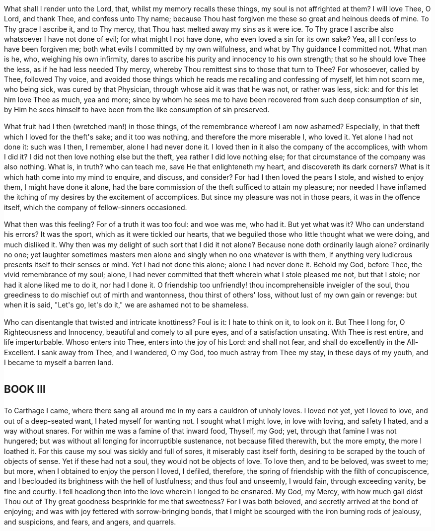What shall I render unto the Lord, that, whilst my memory recalls these things, my soul is not affrighted at them? I will love Thee, O Lord, and thank Thee, and confess unto Thy name; because Thou hast forgiven me these so great and heinous deeds of mine. To Thy grace I ascribe it, and to Thy mercy, that Thou hast melted away my sins as it were ice. To Thy grace I ascribe also whatsoever I have not done of evil; for what might I not have done, who even loved a sin for its own sake? Yea, all I confess to have been forgiven me; both what evils I committed by my own wilfulness, and what by Thy guidance I committed not. What man is he, who, weighing his own infirmity, dares to ascribe his purity and innocency to his own strength; that so he should love Thee the less, as if he had less needed Thy mercy, whereby Thou remittest sins to those that turn to Thee? For whosoever, called by Thee, followed Thy voice, and avoided those things which he reads me recalling and confessing of myself, let him not scorn me, who being sick, was cured by that Physician, through whose aid it was that he was not, or rather was less, sick: and for this let him love Thee as much, yea and more; since by whom he sees me to have been recovered from such deep consumption of sin, by Him he sees himself to have been from the like consumption of sin preserved. 

What fruit had I then (wretched man!) in those things, of the remembrance whereof I am now ashamed? Especially, in that theft which I loved for the theft's sake; and it too was nothing, and therefore the more miserable I, who loved it. Yet alone I had not done it: such was I then, I remember, alone I had never done it. I loved then in it also the company of the accomplices, with whom I did it? I did not then love nothing else but the theft, yea rather I did love nothing else; for that circumstance of the company was also nothing. What is, in truth? who can teach me, save He that enlighteneth my heart, and discovereth its dark corners? What is it which hath come into my mind to enquire, and discuss, and consider? For had I then loved the pears I stole, and wished to enjoy them, I might have done it alone, had the bare commission of the theft sufficed to attain my pleasure; nor needed I have inflamed the itching of my desires by the excitement of accomplices. But since my pleasure was not in those pears, it was in the offence itself, which the company of fellow-sinners occasioned. 

What then was this feeling? For of a truth it was too foul: and woe was me, who had it. But yet what was it? Who can understand his errors? It was the sport, which as it were tickled our hearts, that we beguiled those who little thought what we were doing, and much disliked it. Why then was my delight of such sort that I did it not alone? Because none doth ordinarily laugh alone? ordinarily no one; yet laughter sometimes masters men alone and singly when no one whatever is with them, if anything very ludicrous presents itself to their senses or mind. Yet I had not done this alone; alone I had never done it. Behold my God, before Thee, the vivid remembrance of my soul; alone, I had never committed that theft wherein what I stole pleased me not, but that I stole; nor had it alone liked me to do it, nor had I done it. O friendship too unfriendly! thou incomprehensible inveigler of the soul, thou greediness to do mischief out of mirth and wantonness, thou thirst of others' loss, without lust of my own gain or revenge: but when it is said, "Let's go, let's do it," we are ashamed not to be shameless. 

Who can disentangle that twisted and intricate knottiness? Foul is it: I hate to think on it, to look on it. But Thee I long for, O Righteousness and Innocency, beautiful and comely to all pure eyes, and of a satisfaction unsating. With Thee is rest entire, and life imperturbable. Whoso enters into Thee, enters into the joy of his Lord: and shall not fear, and shall do excellently in the All-Excellent. I sank away from Thee, and I wandered, O my God, too much astray from Thee my stay, in these days of my youth, and I became to myself a barren land. 


##  BOOK III 

To Carthage I came, where there sang all around me in my ears a cauldron of unholy loves. I loved not yet, yet I loved to love, and out of a deep-seated want, I hated myself for wanting not. I sought what I might love, in love with loving, and safety I hated, and a way without snares. For within me was a famine of that inward food, Thyself, my God; yet, through that famine I was not hungered; but was without all longing for incorruptible sustenance, not because filled therewith, but the more empty, the more I loathed it. For this cause my soul was sickly and full of sores, it miserably cast itself forth, desiring to be scraped by the touch of objects of sense. Yet if these had not a soul, they would not be objects of love. To love then, and to be beloved, was sweet to me; but more, when I obtained to enjoy the person I loved, I defiled, therefore, the spring of friendship with the filth of concupiscence, and I beclouded its brightness with the hell of lustfulness; and thus foul and unseemly, I would fain, through exceeding vanity, be fine and courtly. I fell headlong then into the love wherein I longed to be ensnared. My God, my Mercy, with how much gall didst Thou out of Thy great goodness besprinkle for me that sweetness? For I was both beloved, and secretly arrived at the bond of enjoying; and was with joy fettered with sorrow-bringing bonds, that I might be scourged with the iron burning rods of jealousy, and suspicions, and fears, and angers, and quarrels. 
